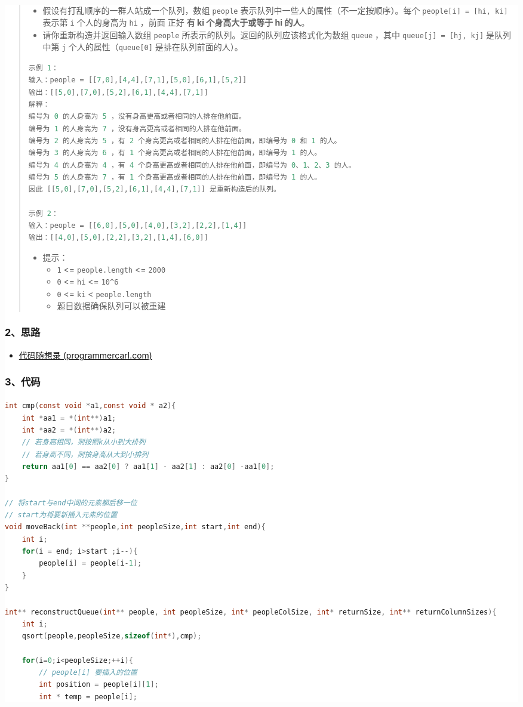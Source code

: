 > * 假设有打乱顺序的一群人站成一个队列，数组 `people` 表示队列中一些人的属性（不一定按顺序）。每个 `people[i] = [hi, ki]` 表示第 `i` 个人的身高为 `hi` ，前面 正好 **有 ki 个身高大于或等于 hi 的人**。
> * 请你重新构造并返回输入数组 `people` 所表示的队列。返回的队列应该格式化为数组 `queue` ，其中 `queue[j] = [hj, kj]` 是队列中第 `j` 个人的属性（`queue[0]` 是排在队列前面的人）。
>
> ```c
> 示例 1：
> 输入：people = [[7,0],[4,4],[7,1],[5,0],[6,1],[5,2]]
> 输出：[[5,0],[7,0],[5,2],[6,1],[4,4],[7,1]]
> 解释：
> 编号为 0 的人身高为 5 ，没有身高更高或者相同的人排在他前面。
> 编号为 1 的人身高为 7 ，没有身高更高或者相同的人排在他前面。
> 编号为 2 的人身高为 5 ，有 2 个身高更高或者相同的人排在他前面，即编号为 0 和 1 的人。
> 编号为 3 的人身高为 6 ，有 1 个身高更高或者相同的人排在他前面，即编号为 1 的人。
> 编号为 4 的人身高为 4 ，有 4 个身高更高或者相同的人排在他前面，即编号为 0、1、2、3 的人。
> 编号为 5 的人身高为 7 ，有 1 个身高更高或者相同的人排在他前面，即编号为 1 的人。
> 因此 [[5,0],[7,0],[5,2],[6,1],[4,4],[7,1]] 是重新构造后的队列。
> 
> 示例 2：
> 输入：people = [[6,0],[5,0],[4,0],[3,2],[2,2],[1,4]]
> 输出：[[4,0],[5,0],[2,2],[3,2],[1,4],[6,0]]
> 
> ```
>
> * 提示：
>   * `1` <= `people.length` <= `2000`
>   * `0` <= `hi` <= `10^6`
>   * `0` <= `ki` < `people.length`
>   * 题目数据确保队列可以被重建



### 2、思路

* [代码随想录 (programmercarl.com)](https://www.programmercarl.com/0406.根据身高重建队列.html#思路)

### 3、代码

```c
int cmp(const void *a1,const void * a2){
    int *aa1 = *(int**)a1;
    int *aa2 = *(int**)a2;
    // 若身高相同，则按照k从小到大排列
    // 若身高不同，则按身高从大到小排列
    return aa1[0] == aa2[0] ? aa1[1] - aa2[1] : aa2[0] -aa1[0]; 
}

// 将start与end中间的元素都后移一位
// start为将要新插入元素的位置
void moveBack(int **people,int peopleSize,int start,int end){
    int i;
    for(i = end; i>start ;i--){
        people[i] = people[i-1];
    }
}

int** reconstructQueue(int** people, int peopleSize, int* peopleColSize, int* returnSize, int** returnColumnSizes){
    int i;
    qsort(people,peopleSize,sizeof(int*),cmp);

    for(i=0;i<peopleSize;++i){
        // people[i] 要插入的位置
        int position = people[i][1];
        int * temp = people[i];
```